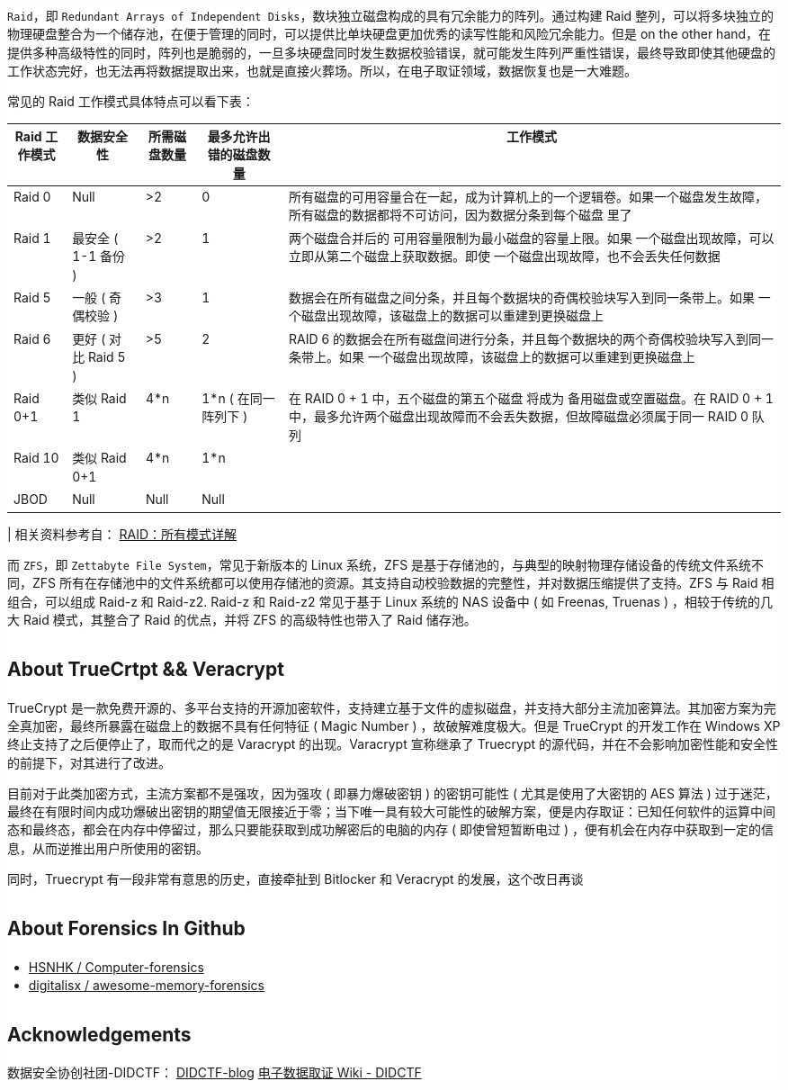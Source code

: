 `Raid`，即 `Redundant Arrays of Independent Disks`，数块独立磁盘构成的具有冗余能力的阵列。通过构建 Raid 整列，可以将多块独立的物理硬盘整合为一个储存池，在便于管理的同时，可以提供比单块硬盘更加优秀的读写性能和风险冗余能力。但是 on the other hand，在提供多种高级特性的同时，阵列也是脆弱的，一旦多块硬盘同时发生数据校验错误，就可能发生阵列严重性错误，最终导致即使其他硬盘的工作状态完好，也无法再将数据提取出来，也就是直接火葬场。所以，在电子取证领域，数据恢复也是一大难题。

常见的 Raid 工作模式具体特点可以看下表：

| Raid 工作模式 | 数据安全性         | 所需磁盘数量 | 最多允许出错的磁盘数量 | 工作模式                                                                                                                                                      |
| ------------- | ------------------ | ------------ | ---------------------- | ------------------------------------------------------------------------------------------------------------------------------------------------------------- |
| Raid 0        | Null               | >2           | 0                      | 所有磁盘的可用容量合在一起，成为计算机上的一个逻辑卷。如果一个磁盘发生故障，所有磁盘的数据都将不可访问，因为数据分条到每个磁盘 里了                           |
| Raid 1        | 最安全 ( 1-1 备份 ) | >2           | 1                      | 两个磁盘合并后的 可用容量限制为最小磁盘的容量上限。如果 一个磁盘出现故障，可以立即从第二个磁盘上获取数据。即使 一个磁盘出现故障，也不会丢失任何数据           |
| Raid 5        | 一般 ( 奇偶校验 ) | >3           | 1                      | 数据会在所有磁盘之间分条，并且每个数据块的奇偶校验块写入到同一条带上。如果 一个磁盘出现故障，该磁盘上的数据可以重建到更换磁盘上                               |
| Raid 6        | 更好 ( 对比 Raid 5 ) | >5           | 2                      | RAID 6 的数据会在所有磁盘间进行分条，并且每个数据块的两个奇偶校验块写入到同一条带上。如果 一个磁盘出现故障，该磁盘上的数据可以重建到更换磁盘上                |
| Raid 0+1      | 类似 Raid 1         | 4*n          | 1*n ( 在同一阵列下 ) | 在 RAID 0 + 1 中，五个磁盘的第五个磁盘 将成为 备用磁盘或空置磁盘。在 RAID 0 + 1 中，最多允许两个磁盘出现故障而不会丢失数据，但故障磁盘必须属于同一 RAID 0 队列 |
| Raid 10       | 类似 Raid 0+1       | 4*n          | 1*n                    |                                                                                                                                                               |
| JBOD          | Null               | Null         | Null                   |                                                                                                                                                               |

| 相关资料参考自： [RAID：所有模式详解](https://blog.csdn.net/qq_21127151/article/details/118449568)

而 `ZFS`，即 `Zettabyte File System`，常见于新版本的 Linux 系统，ZFS 是基于存储池的，与典型的映射物理存储设备的传统文件系统不同，ZFS 所有在存储池中的文件系统都可以使用存储池的资源。其支持自动校验数据的完整性，并对数据压缩提供了支持。ZFS 与 Raid 相组合，可以组成 Raid-z 和 Raid-z2. Raid-z 和 Raid-z2 常见于基于 Linux 系统的 NAS 设备中 ( 如 Freenas, Truenas ) ，相较于传统的几大 Raid 模式，其整合了 Raid 的优点，并将 ZFS 的高级特性也带入了 Raid 储存池。

## About TrueCrtpt && Veracrypt

TrueCrypt 是一款免费开源的、多平台支持的开源加密软件，支持建立基于文件的虚拟磁盘，并支持大部分主流加密算法。其加密方案为完全真加密，最终所暴露在磁盘上的数据不具有任何特征 ( Magic Number ) ，故破解难度极大。但是 TrueCrypt 的开发工作在 Windows XP 终止支持了之后便停止了，取而代之的是 Varacrypt 的出现。Varacrypt 宣称继承了 Truecrypt 的源代码，并在不会影响加密性能和安全性的前提下，对其进行了改进。

目前对于此类加密方式，主流方案都不是强攻，因为强攻 ( 即暴力爆破密钥 ) 的密钥可能性 ( 尤其是使用了大密钥的 AES 算法 ) 过于迷茫，最终在有限时间内成功爆破出密钥的期望值无限接近于零；当下唯一具有较大可能性的破解方案，便是内存取证：已知任何软件的运算中间态和最终态，都会在内存中停留过，那么只要能获取到成功解密后的电脑的内存 ( 即使曾短暂断电过 ) ，便有机会在内存中获取到一定的信息，从而逆推出用户所使用的密钥。

同时，Truecrypt 有一段非常有意思的历史，直接牵扯到 Bitlocker 和 Veracrypt 的发展，这个改日再谈

## About Forensics In Github

- [HSNHK / Computer-forensics](https://github.com/HSNHK/Computer-forensics)
- [digitalisx / awesome-memory-forensics](https://github.com/digitalisx/awesome-memory-forensics)

## Acknowledgements

数据安全协创社团-DIDCTF： [DIDCTF-blog](https://blog.didctf.com/)  [电子数据取证 Wiki - DIDCTF](https://www.forensics-wiki.com/)
